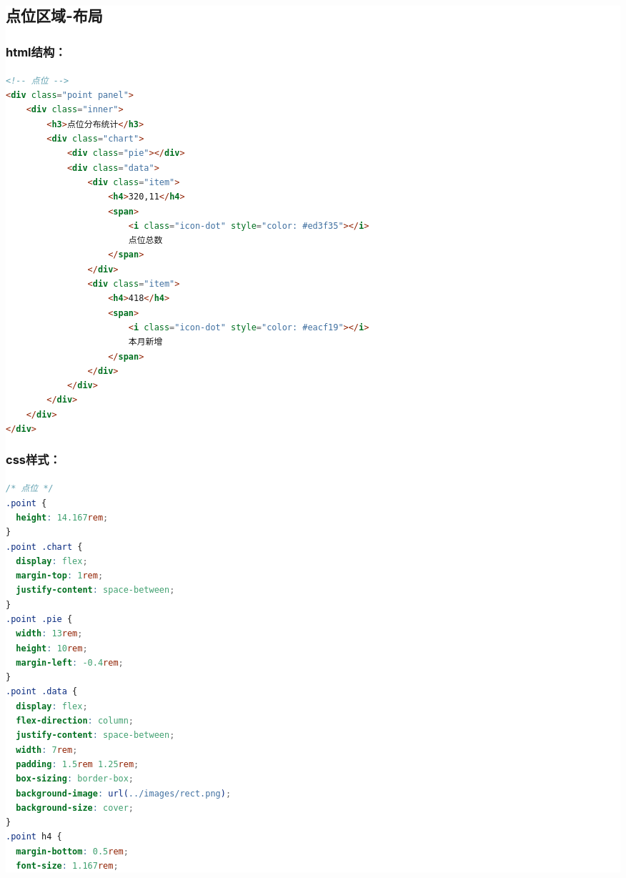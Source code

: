 

## 点位区域-布局

### html结构：

```html
<!-- 点位 -->
<div class="point panel">
    <div class="inner">
        <h3>点位分布统计</h3>
        <div class="chart">
            <div class="pie"></div>
            <div class="data">
                <div class="item">
                    <h4>320,11</h4>
                    <span>
                        <i class="icon-dot" style="color: #ed3f35"></i>
                        点位总数
                    </span>
                </div>
                <div class="item">
                    <h4>418</h4>
                    <span>
                        <i class="icon-dot" style="color: #eacf19"></i>
                        本月新增
                    </span>
                </div>
            </div>
        </div>
    </div>
</div>
```

### css样式：

```css
/* 点位 */
.point {
  height: 14.167rem;
}
.point .chart {
  display: flex;
  margin-top: 1rem;
  justify-content: space-between;
}
.point .pie {
  width: 13rem;
  height: 10rem;
  margin-left: -0.4rem;
}
.point .data {
  display: flex;
  flex-direction: column;
  justify-content: space-between;
  width: 7rem;
  padding: 1.5rem 1.25rem;
  box-sizing: border-box;
  background-image: url(../images/rect.png);
  background-size: cover;
}
.point h4 {
  margin-bottom: 0.5rem;
  font-size: 1.167rem;
```